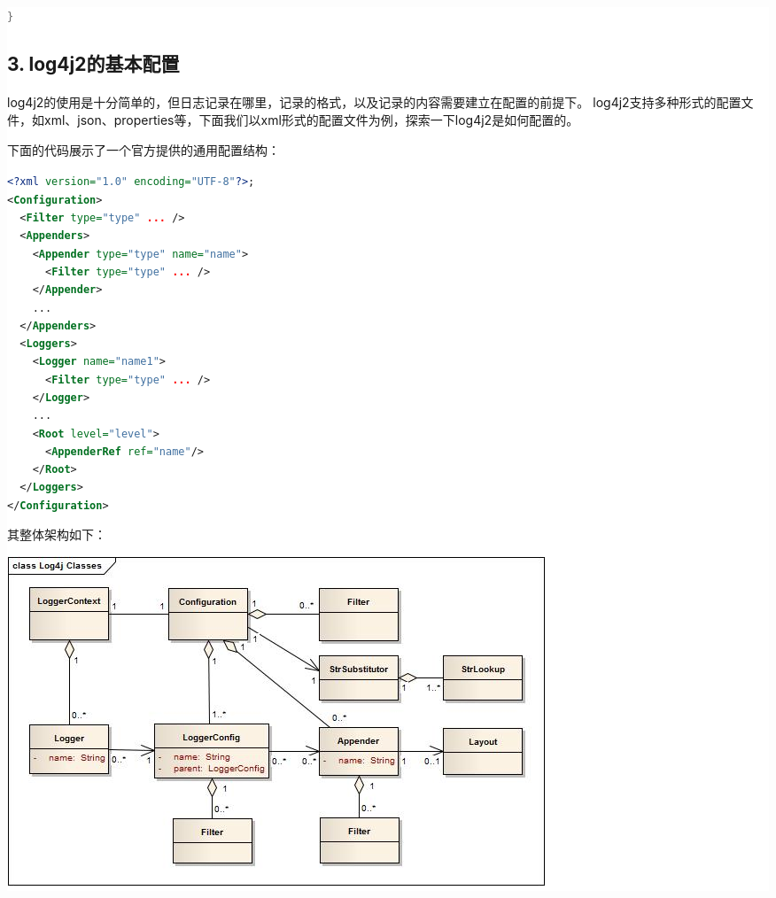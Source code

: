 ```java
}
```

## 3. log4j2的基本配置

log4j2的使用是十分简单的，但日志记录在哪里，记录的格式，以及记录的内容需要建立在配置的前提下。
log4j2支持多种形式的配置文件，如xml、json、properties等，下面我们以xml形式的配置文件为例，探索一下log4j2是如何配置的。

下面的代码展示了一个官方提供的通用配置结构：
```xml
<?xml version="1.0" encoding="UTF-8"?>;
<Configuration>
  <Filter type="type" ... />
  <Appenders>
    <Appender type="type" name="name">
      <Filter type="type" ... />
    </Appender>
    ...
  </Appenders>
  <Loggers>
    <Logger name="name1">
      <Filter type="type" ... />
    </Logger>
    ...
    <Root level="level">
      <AppenderRef ref="name"/>
    </Root>
  </Loggers>
</Configuration>
```

其整体架构如下：

![log4j2架构](img/Log4jClasses.jpg)
